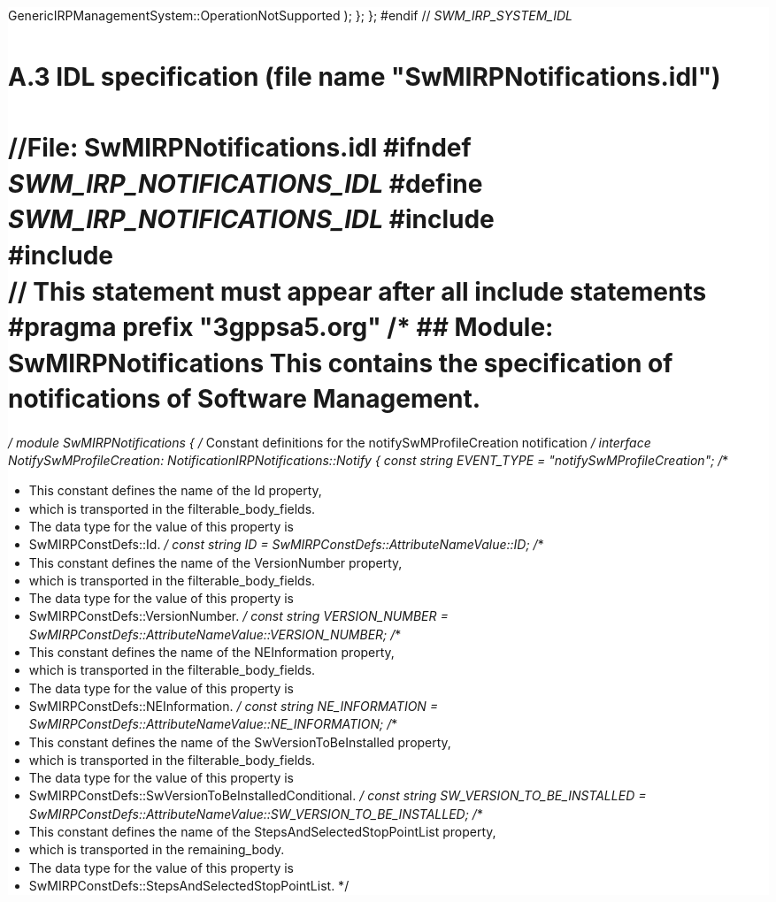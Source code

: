 GenericIRPManagementSystem::OperationNotSupported
);
};
};
#endif // _SWM_IRP_SYSTEM_IDL_
# A.3 IDL specification (file name \"SwMIRPNotifications.idl\")
//File: SwMIRPNotifications.idl
#ifndef _SWM_IRP_NOTIFICATIONS_IDL_
#define _SWM_IRP_NOTIFICATIONS_IDL_
#include \
#include \
// This statement must appear after all include statements
#pragma prefix \"3gppsa5.org\"
/* ## Module: SwMIRPNotifications
This contains the specification of notifications of Software Management.
==========================================================================
*/
module SwMIRPNotifications
{
/* Constant definitions for the notifySwMProfileCreation notification */
interface NotifySwMProfileCreation: NotificationIRPNotifications::Notify
{
const string EVENT_TYPE = \"notifySwMProfileCreation\";
/**
* This constant defines the name of the Id property,
* which is transported in the filterable_body_fields.
* The data type for the value of this property is
* SwMIRPConstDefs::Id.
*/
const string ID =
SwMIRPConstDefs::AttributeNameValue::ID;
/**
* This constant defines the name of the VersionNumber property,
* which is transported in the filterable_body_fields.
* The data type for the value of this property is
* SwMIRPConstDefs::VersionNumber.
*/
const string VERSION_NUMBER =
SwMIRPConstDefs::AttributeNameValue::VERSION_NUMBER;
/**
* This constant defines the name of the NEInformation property,
* which is transported in the filterable_body_fields.
* The data type for the value of this property is
* SwMIRPConstDefs::NEInformation.
*/
const string NE_INFORMATION =
SwMIRPConstDefs::AttributeNameValue::NE_INFORMATION;
/**
* This constant defines the name of the SwVersionToBeInstalled property,
* which is transported in the filterable_body_fields.
* The data type for the value of this property is
* SwMIRPConstDefs::SwVersionToBeInstalledConditional.
*/
const string SW_VERSION_TO_BE_INSTALLED =
SwMIRPConstDefs::AttributeNameValue::SW_VERSION_TO_BE_INSTALLED;
/**
* This constant defines the name of the StepsAndSelectedStopPointList property,
* which is transported in the remaining_body.
* The data type for the value of this property is
* SwMIRPConstDefs::StepsAndSelectedStopPointList.
*/